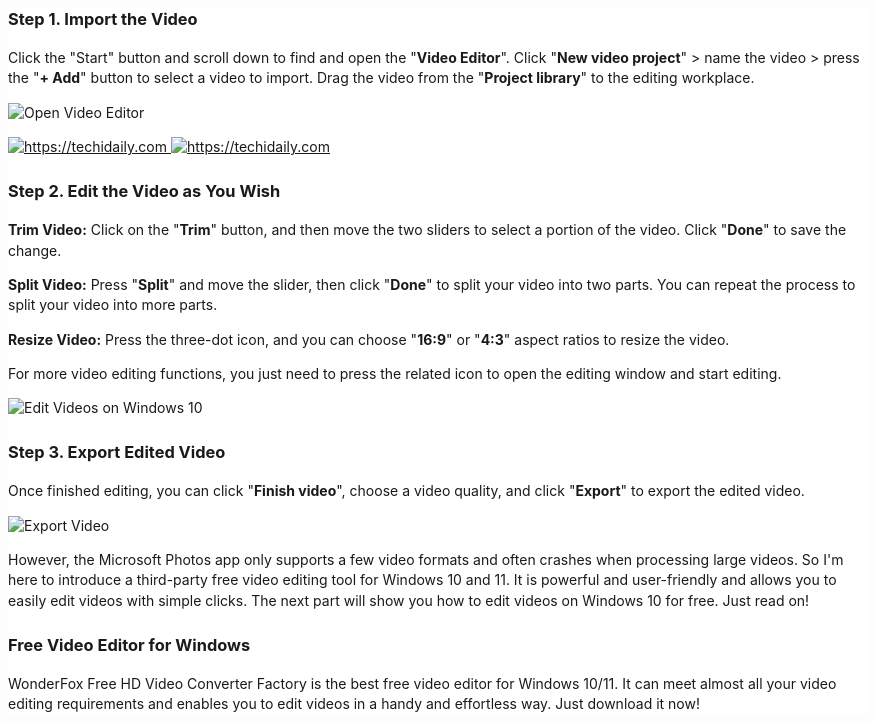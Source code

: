 ### Step 1\. Import the Video

Click the "Start" button and scroll down to find and open the "**Video Editor**". Click "**New video project**" > name the video > press the "**\+ Add**" button to select a video to import. Drag the video from the "**Project library**" to the editing workplace.

![Open Video Editor](https://www.videoconverterfactory.com/tips/imgs-self/how-to-edit-videos-on-windows-10/how-to-edit-videos-on-windows-10-12.webp) 


<a href="https://appsumo.8odi.net/c/5597632/2151873/7443" target="_top" id="2151873">
  <img src="//a.impactradius-go.com/display-ad/7443-2151873" border="0" alt="https://techidaily.com" width="728" height="90"/>
</a>
<img height="0" width="0" src="https://appsumo.8odi.net/i/5597632/2151873/7443" style="position:absolute;visibility:hidden;" border="0" />



<a href="https://unicoeye.pxf.io/c/5597632/2134497/18498" target="_top" id="2134497">
  <img src="//a.impactradius-go.com/display-ad/18498-2134497" border="0" alt="https://techidaily.com" width="728" height="90"/>
</a>
<img height="0" width="0" src="https://unicoeye.pxf.io/i/5597632/2134497/18498" style="position:absolute;visibility:hidden;" border="0" />


### Step 2\. Edit the Video as You Wish

**Trim Video:** Click on the "**Trim**" button, and then move the two sliders to select a portion of the video. Click "**Done**" to save the change.

**Split Video:** Press "**Split**" and move the slider, then click "**Done**" to split your video into two parts. You can repeat the process to split your video into more parts.

**Resize Video:** Press the three-dot icon, and you can choose "**16:9**" or "**4:3**" aspect ratios to resize the video.

For more video editing functions, you just need to press the related icon to open the editing window and start editing.

![Edit Videos on Windows 10](https://www.videoconverterfactory.com/tips/imgs-self/how-to-edit-videos-on-windows-10/how-to-edit-videos-on-windows-10-13.webp) 

### Step 3\. Export Edited Video

Once finished editing, you can click "**Finish video**", choose a video quality, and click "**Export**" to export the edited video.

![Export Video](https://www.videoconverterfactory.com/tips/imgs-self/how-to-edit-videos-on-windows-10/how-to-edit-videos-on-windows-10-14.webp) 

However, the Microsoft Photos app only supports a few video formats and often crashes when processing large videos. So I'm here to introduce a third-party free video editing tool for Windows 10 and 11\. It is powerful and user-friendly and allows you to easily edit videos with simple clicks. The next part will show you how to edit videos on Windows 10 for free. Just read on!

### Free Video Editor for Windows

WonderFox Free HD Video Converter Factory is the best free video editor for Windows 10/11\. It can meet almost all your video editing requirements and enables you to edit videos in a handy and effortless way. Just download it now!

